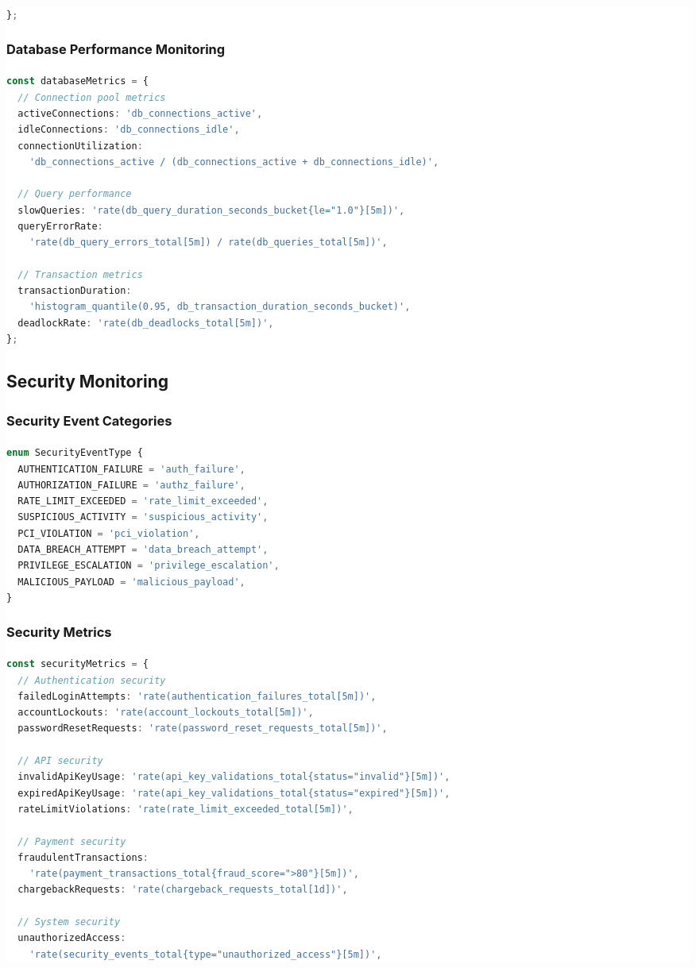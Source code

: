 ```typescript
};
```

### Database Performance Monitoring

```typescript
const databaseMetrics = {
  // Connection pool metrics
  activeConnections: 'db_connections_active',
  idleConnections: 'db_connections_idle',
  connectionUtilization:
    'db_connections_active / (db_connections_active + db_connections_idle)',

  // Query performance
  slowQueries: 'rate(db_query_duration_seconds_bucket{le="1.0"}[5m])',
  queryErrorRate:
    'rate(db_query_errors_total[5m]) / rate(db_queries_total[5m])',

  // Transaction metrics
  transactionDuration:
    'histogram_quantile(0.95, db_transaction_duration_seconds_bucket)',
  deadlockRate: 'rate(db_deadlocks_total[5m])',
};
```

## Security Monitoring

### Security Event Categories

```typescript
enum SecurityEventType {
  AUTHENTICATION_FAILURE = 'auth_failure',
  AUTHORIZATION_FAILURE = 'authz_failure',
  RATE_LIMIT_EXCEEDED = 'rate_limit_exceeded',
  SUSPICIOUS_ACTIVITY = 'suspicious_activity',
  PCI_VIOLATION = 'pci_violation',
  DATA_BREACH_ATTEMPT = 'data_breach_attempt',
  PRIVILEGE_ESCALATION = 'privilege_escalation',
  MALICIOUS_PAYLOAD = 'malicious_payload',
}
```

### Security Metrics

```typescript
const securityMetrics = {
  // Authentication security
  failedLoginAttempts: 'rate(authentication_failures_total[5m])',
  accountLockouts: 'rate(account_lockouts_total[5m])',
  passwordResetRequests: 'rate(password_reset_requests_total[5m])',

  // API security
  invalidApiKeyUsage: 'rate(api_key_validations_total{status="invalid"}[5m])',
  expiredApiKeyUsage: 'rate(api_key_validations_total{status="expired"}[5m])',
  rateLimitViolations: 'rate(rate_limit_exceeded_total[5m])',

  // Payment security
  fraudulentTransactions:
    'rate(payment_transactions_total{fraud_score=">80"}[5m])',
  chargebackRequests: 'rate(chargeback_requests_total[1d])',

  // System security
  unauthorizedAccess:
    'rate(security_events_total{type="unauthorized_access"}[5m])',
```